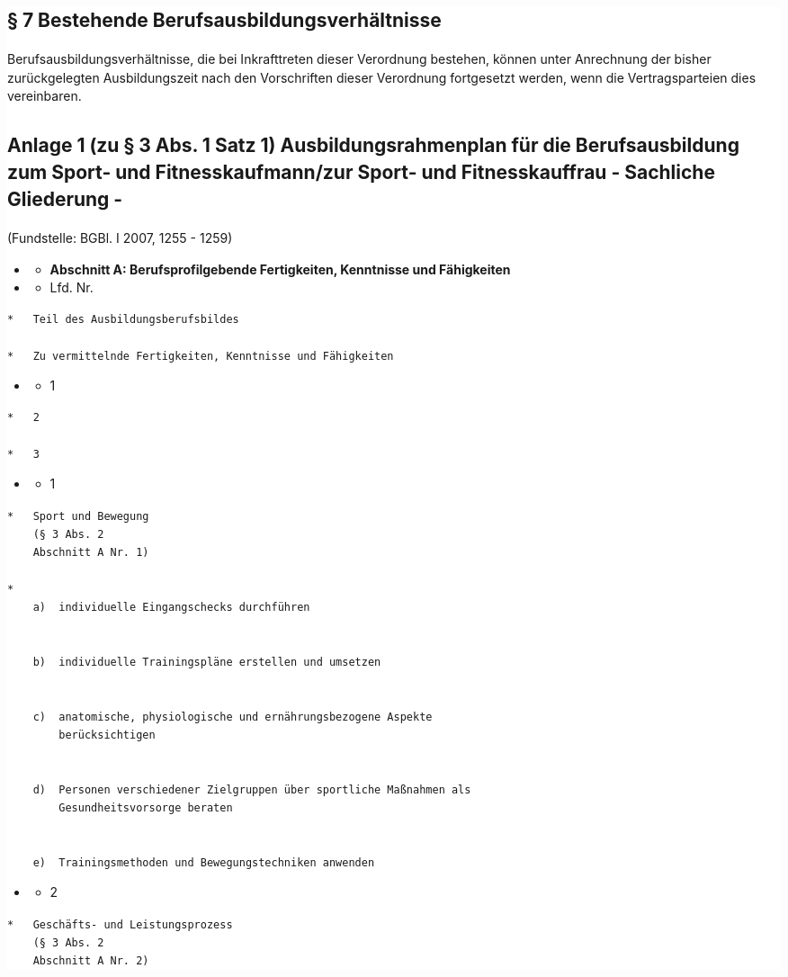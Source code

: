 
## § 7 Bestehende Berufsausbildungsverhältnisse

Berufsausbildungsverhältnisse, die bei Inkrafttreten dieser Verordnung
bestehen, können unter Anrechnung der bisher zurückgelegten
Ausbildungszeit nach den Vorschriften dieser Verordnung fortgesetzt
werden, wenn die Vertragsparteien dies vereinbaren.


## Anlage 1 (zu § 3 Abs. 1 Satz 1) Ausbildungsrahmenplan für die Berufsausbildung zum Sport- und Fitnesskaufmann/zur Sport- und Fitnesskauffrau - Sachliche Gliederung -

(Fundstelle: BGBl. I 2007, 1255 - 1259)

*    *   **Abschnitt A: Berufsprofilgebende Fertigkeiten, Kenntnisse und
        Fähigkeiten**


*    *   Lfd. Nr.

    *   Teil des Ausbildungsberufsbildes

    *   Zu vermittelnde Fertigkeiten, Kenntnisse und Fähigkeiten


*    *   1

    *   2

    *   3


*    *   1

    *   Sport und Bewegung
        (§ 3 Abs. 2
        Abschnitt A Nr. 1)

    *
        a)  individuelle Eingangschecks durchführen


        b)  individuelle Trainingspläne erstellen und umsetzen


        c)  anatomische, physiologische und ernährungsbezogene Aspekte
            berücksichtigen


        d)  Personen verschiedener Zielgruppen über sportliche Maßnahmen als
            Gesundheitsvorsorge beraten


        e)  Trainingsmethoden und Bewegungstechniken anwenden





*    *   2

    *   Geschäfts- und Leistungsprozess
        (§ 3 Abs. 2
        Abschnitt A Nr. 2)
